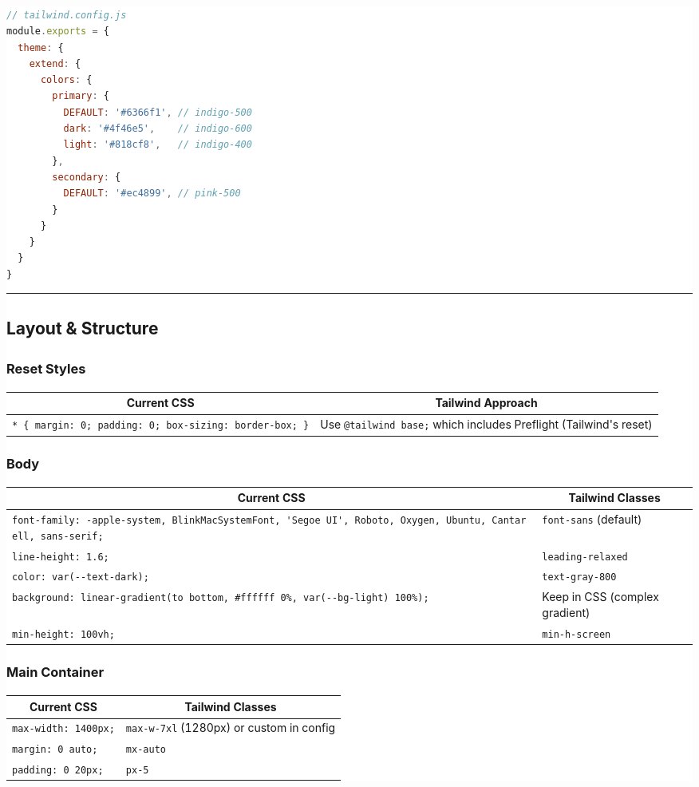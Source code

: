 ```javascript
// tailwind.config.js
module.exports = {
  theme: {
    extend: {
      colors: {
        primary: {
          DEFAULT: '#6366f1', // indigo-500
          dark: '#4f46e5',    // indigo-600
          light: '#818cf8',   // indigo-400
        },
        secondary: {
          DEFAULT: '#ec4899', // pink-500
        }
      }
    }
  }
}
```

---

## Layout & Structure

### Reset Styles

| Current CSS | Tailwind Approach |
|------------|-------------------|
| `* { margin: 0; padding: 0; box-sizing: border-box; }` | Use `@tailwind base;` which includes Preflight (Tailwind's reset) |

### Body

| Current CSS | Tailwind Classes |
|------------|------------------|
| `font-family: -apple-system, BlinkMacSystemFont, 'Segoe UI', Roboto, Oxygen, Ubuntu, Cantarell, sans-serif;` | `font-sans` (default) |
| `line-height: 1.6;` | `leading-relaxed` |
| `color: var(--text-dark);` | `text-gray-800` |
| `background: linear-gradient(to bottom, #ffffff 0%, var(--bg-light) 100%);` | Keep in CSS (complex gradient) |
| `min-height: 100vh;` | `min-h-screen` |

### Main Container

| Current CSS | Tailwind Classes |
|------------|------------------|
| `max-width: 1400px;` | `max-w-7xl` (1280px) or custom in config |
| `margin: 0 auto;` | `mx-auto` |
| `padding: 0 20px;` | `px-5` |
